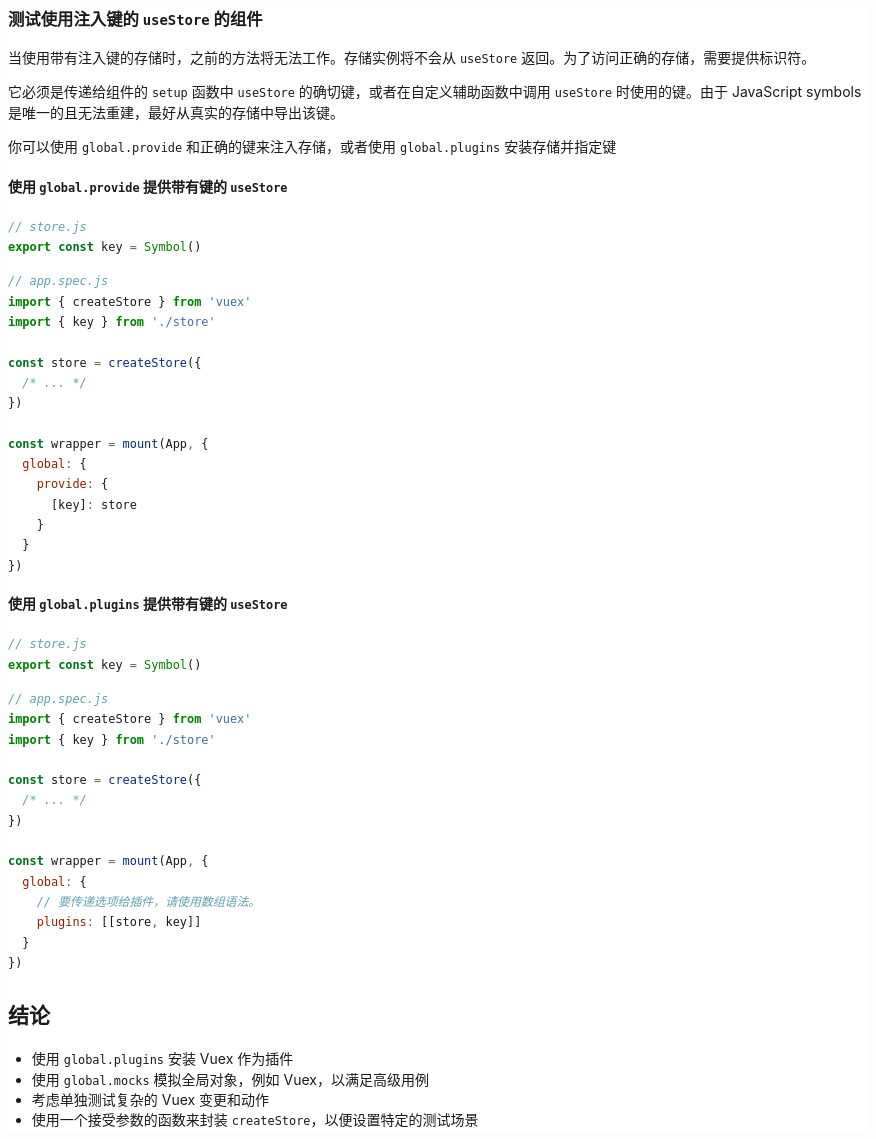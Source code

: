 ### 测试使用注入键的 `useStore` 的组件

当使用带有注入键的存储时，之前的方法将无法工作。存储实例将不会从 `useStore` 返回。为了访问正确的存储，需要提供标识符。

它必须是传递给组件的 `setup` 函数中 `useStore` 的确切键，或者在自定义辅助函数中调用 `useStore` 时使用的键。由于 JavaScript symbols 是唯一的且无法重建，最好从真实的存储中导出该键。

你可以使用 `global.provide` 和正确的键来注入存储，或者使用 `global.plugins` 安装存储并指定键

#### 使用 `global.provide` 提供带有键的 `useStore`

```js
// store.js
export const key = Symbol()
```

```js
// app.spec.js
import { createStore } from 'vuex'
import { key } from './store'

const store = createStore({
  /* ... */
})

const wrapper = mount(App, {
  global: {
    provide: {
      [key]: store
    }
  }
})
```

#### 使用 `global.plugins` 提供带有键的 `useStore`

```js
// store.js
export const key = Symbol()
```

```js
// app.spec.js
import { createStore } from 'vuex'
import { key } from './store'

const store = createStore({
  /* ... */
})

const wrapper = mount(App, {
  global: {
    // 要传递选项给插件，请使用数组语法。
    plugins: [[store, key]]
  }
})
```

## 结论

- 使用 `global.plugins` 安装 Vuex 作为插件
- 使用 `global.mocks` 模拟全局对象，例如 Vuex，以满足高级用例
- 考虑单独测试复杂的 Vuex 变更和动作
- 使用一个接受参数的函数来封装 `createStore`，以便设置特定的测试场景
